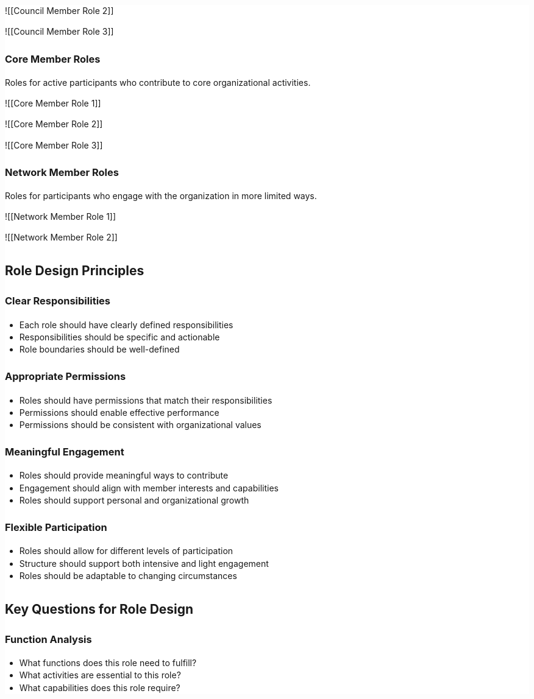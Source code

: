 ![[Council Member Role 2]]

![[Council Member Role 3]]

### Core Member Roles
Roles for active participants who contribute to core organizational activities.

![[Core Member Role 1]]

![[Core Member Role 2]]

![[Core Member Role 3]]

### Network Member Roles
Roles for participants who engage with the organization in more limited ways.

![[Network Member Role 1]]

![[Network Member Role 2]]

## Role Design Principles

### Clear Responsibilities
- Each role should have clearly defined responsibilities
- Responsibilities should be specific and actionable
- Role boundaries should be well-defined

### Appropriate Permissions
- Roles should have permissions that match their responsibilities
- Permissions should enable effective performance
- Permissions should be consistent with organizational values

### Meaningful Engagement
- Roles should provide meaningful ways to contribute
- Engagement should align with member interests and capabilities
- Roles should support personal and organizational growth

### Flexible Participation
- Roles should allow for different levels of participation
- Structure should support both intensive and light engagement
- Roles should be adaptable to changing circumstances

## Key Questions for Role Design

### Function Analysis
- What functions does this role need to fulfill?
- What activities are essential to this role?
- What capabilities does this role require?
